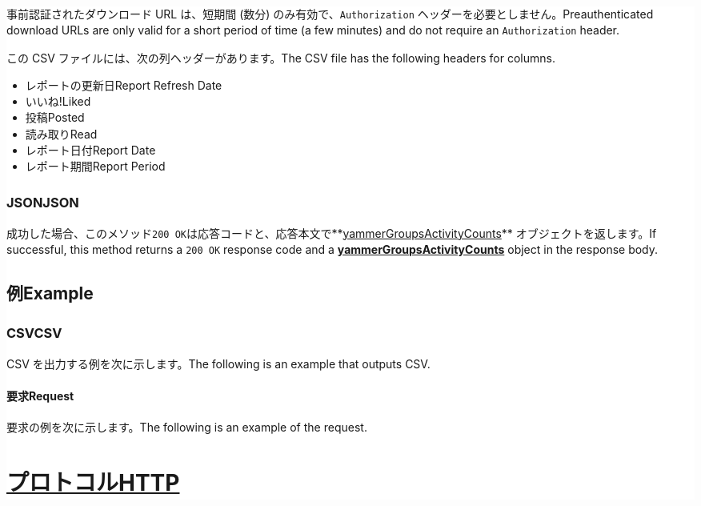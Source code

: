 <span data-ttu-id="7018f-142">事前認証されたダウンロード URL は、短期間 (数分) のみ有効で、`Authorization` ヘッダーを必要としません。</span><span class="sxs-lookup"><span data-stu-id="7018f-142">Preauthenticated download URLs are only valid for a short period of time (a few minutes) and do not require an `Authorization` header.</span></span>

<span data-ttu-id="7018f-143">この CSV ファイルには、次の列ヘッダーがあります。</span><span class="sxs-lookup"><span data-stu-id="7018f-143">The CSV file has the following headers for columns.</span></span>

- <span data-ttu-id="7018f-144">レポートの更新日</span><span class="sxs-lookup"><span data-stu-id="7018f-144">Report Refresh Date</span></span>
- <span data-ttu-id="7018f-145">いいね!</span><span class="sxs-lookup"><span data-stu-id="7018f-145">Liked</span></span>
- <span data-ttu-id="7018f-146">投稿</span><span class="sxs-lookup"><span data-stu-id="7018f-146">Posted</span></span>
- <span data-ttu-id="7018f-147">読み取り</span><span class="sxs-lookup"><span data-stu-id="7018f-147">Read</span></span>
- <span data-ttu-id="7018f-148">レポート日付</span><span class="sxs-lookup"><span data-stu-id="7018f-148">Report Date</span></span>
- <span data-ttu-id="7018f-149">レポート期間</span><span class="sxs-lookup"><span data-stu-id="7018f-149">Report Period</span></span>

### <a name="json"></a><span data-ttu-id="7018f-150">JSON</span><span class="sxs-lookup"><span data-stu-id="7018f-150">JSON</span></span>

<span data-ttu-id="7018f-151">成功した場合、このメソッド`200 OK`は応答コードと、応答本文で**[yammerGroupsActivityCounts](../resources/yammergroupsactivitycounts.md)** オブジェクトを返します。</span><span class="sxs-lookup"><span data-stu-id="7018f-151">If successful, this method returns a `200 OK` response code and a **[yammerGroupsActivityCounts](../resources/yammergroupsactivitycounts.md)** object in the response body.</span></span>

## <a name="example"></a><span data-ttu-id="7018f-152">例</span><span class="sxs-lookup"><span data-stu-id="7018f-152">Example</span></span>

### <a name="csv"></a><span data-ttu-id="7018f-153">CSV</span><span class="sxs-lookup"><span data-stu-id="7018f-153">CSV</span></span>

<span data-ttu-id="7018f-154">CSV を出力する例を次に示します。</span><span class="sxs-lookup"><span data-stu-id="7018f-154">The following is an example that outputs CSV.</span></span>

#### <a name="request"></a><span data-ttu-id="7018f-155">要求</span><span class="sxs-lookup"><span data-stu-id="7018f-155">Request</span></span>

<span data-ttu-id="7018f-156">要求の例を次に示します。</span><span class="sxs-lookup"><span data-stu-id="7018f-156">The following is an example of the request.</span></span>


# <a name="httptabhttp"></a>[<span data-ttu-id="7018f-157">プロトコル</span><span class="sxs-lookup"><span data-stu-id="7018f-157">HTTP</span></span>](#tab/http)
